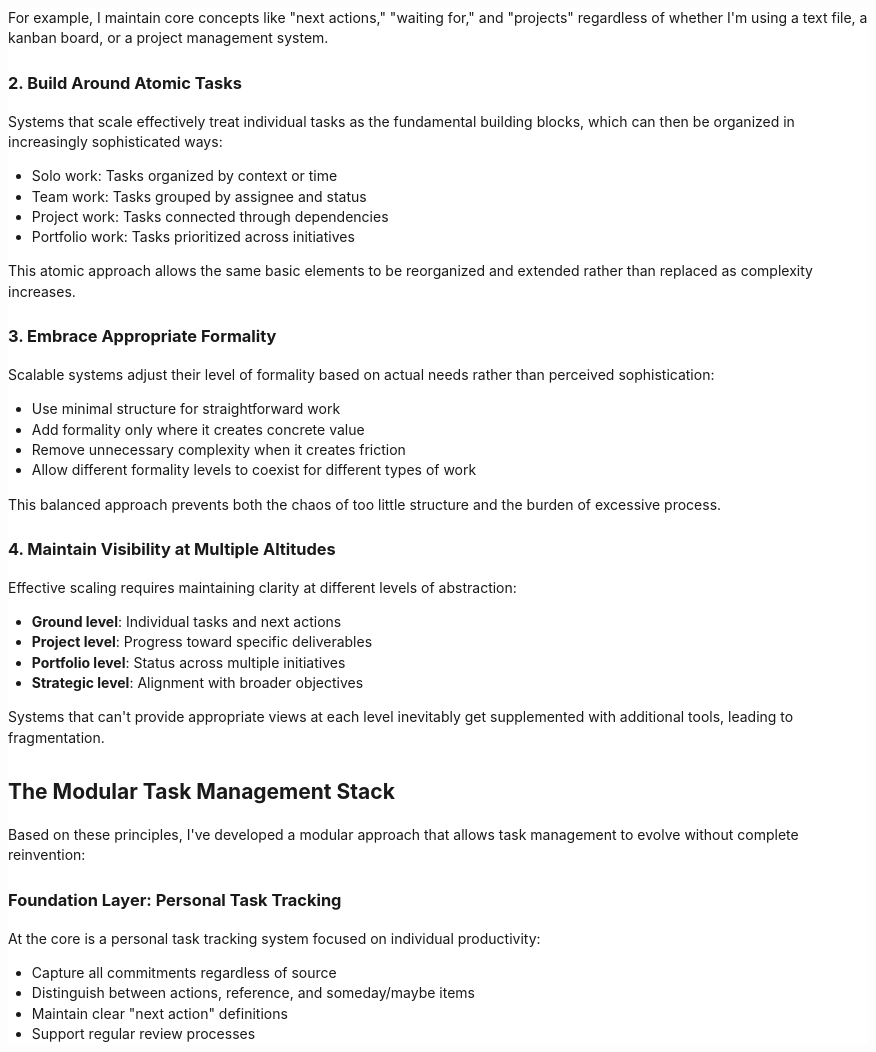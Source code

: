 For example, I maintain core concepts like "next actions," "waiting for," and "projects" regardless of whether I'm using a text file, a kanban board, or a project management system.

### 2. Build Around Atomic Tasks

Systems that scale effectively treat individual tasks as the fundamental building blocks, which can then be organized in increasingly sophisticated ways:

- Solo work: Tasks organized by context or time
- Team work: Tasks grouped by assignee and status
- Project work: Tasks connected through dependencies
- Portfolio work: Tasks prioritized across initiatives

This atomic approach allows the same basic elements to be reorganized and extended rather than replaced as complexity increases.

### 3. Embrace Appropriate Formality

Scalable systems adjust their level of formality based on actual needs rather than perceived sophistication:

- Use minimal structure for straightforward work
- Add formality only where it creates concrete value
- Remove unnecessary complexity when it creates friction
- Allow different formality levels to coexist for different types of work

This balanced approach prevents both the chaos of too little structure and the burden of excessive process.

### 4. Maintain Visibility at Multiple Altitudes

Effective scaling requires maintaining clarity at different levels of abstraction:

- **Ground level**: Individual tasks and next actions
- **Project level**: Progress toward specific deliverables
- **Portfolio level**: Status across multiple initiatives
- **Strategic level**: Alignment with broader objectives

Systems that can't provide appropriate views at each level inevitably get supplemented with additional tools, leading to fragmentation.

## The Modular Task Management Stack

Based on these principles, I've developed a modular approach that allows task management to evolve without complete reinvention:

### Foundation Layer: Personal Task Tracking

At the core is a personal task tracking system focused on individual productivity:

- Capture all commitments regardless of source
- Distinguish between actions, reference, and someday/maybe items
- Maintain clear "next action" definitions
- Support regular review processes
